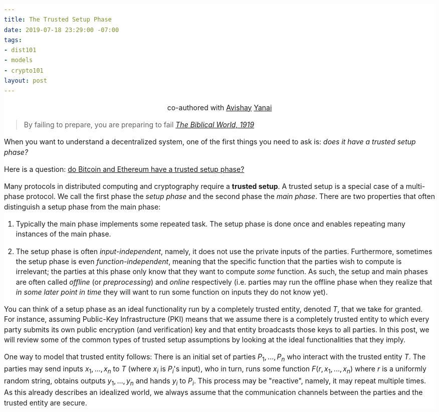 ```yaml
---
title: The Trusted Setup Phase
date: 2019-07-18 23:29:00 -07:00
tags:
- dist101
- models
- crypto101
layout: post
---
```


<p align="center">
  co-authored with <a href="https://www.yanai.io/">Avishay</a> <a href="https://twitter.com/AvishaiY">Yanai</a>
</p>


> By failing to prepare, you are preparing to fail
> <cite> [The Biblical World, 1919](https://quoteinvestigator.com/2018/07/08/plan/) </cite>

When you want to understand a decentralized system, one of the first things you need to ask is: *does it have a trusted setup phase?*

Here is a question: [do Bitcoin and Ethereum have a trusted setup phase?](https://ittaiab.github.io/2019-07-18-do-bitcoin-and-ethereum-have-any-trusted-setup-assumptions/)

Many protocols in distributed computing and cryptography require a **trusted setup**. A trusted setup is a special case of a multi-phase protocol. We call the first phase the *setup phase* and the second phase the *main phase*. There are two properties that often distinguish a setup phase from the main phase:

1. Typically the main phase implements some repeated task. The setup phase is done once and enables repeating many instances of the main phase.

2. The setup phase is often *input-independent*, namely, it does not use the private inputs of the parties. Furthermore, sometimes the setup phase is even *function-independent*, meaning that the specific function that the parties wish to compute is irrelevant; the parties at this phase only know that they want to compute *some* function. As such, the setup and main phases are often called *offline* (or *preprocessing*) and *online* respectively (i.e. parties may run the offline phase when they realize that *in some later point in time* they will want to run some function on inputs they do not know yet). 

You can think of a setup phase as an ideal functionality run by a completely trusted entity, denoted $T$, that we take for granted. For instance, assuming Public-Key Infrastructure (PKI) means that we assume there is a completely trusted entity to which every party submits its own public encryption (and verification) key and that entity broadcasts those keys to all parties. 
In this post, we will review some of the common types of trusted setup assumptions by looking at the ideal functionalities that they imply.

One way to model that trusted entity follows:
There is an initial set of parties $P_1,...,P_n$ who interact with the trusted entity $T$. The parties may send inputs $x_1,...,x_n$ to $T$ (where $x_i$ is $P_i$'s input), who in turn, runs some function $F(r, x_1,...,x_n)$ where $r$ is a uniformly random string, obtains outputs $y_1,...,y_n$ and hands $y_i$ to $P_i$. This process may be "reactive", namely, it may repeat multiple times. As this already describes an idealized world, we always assume that the communication channels between the parties and the trusted entity are secure.
